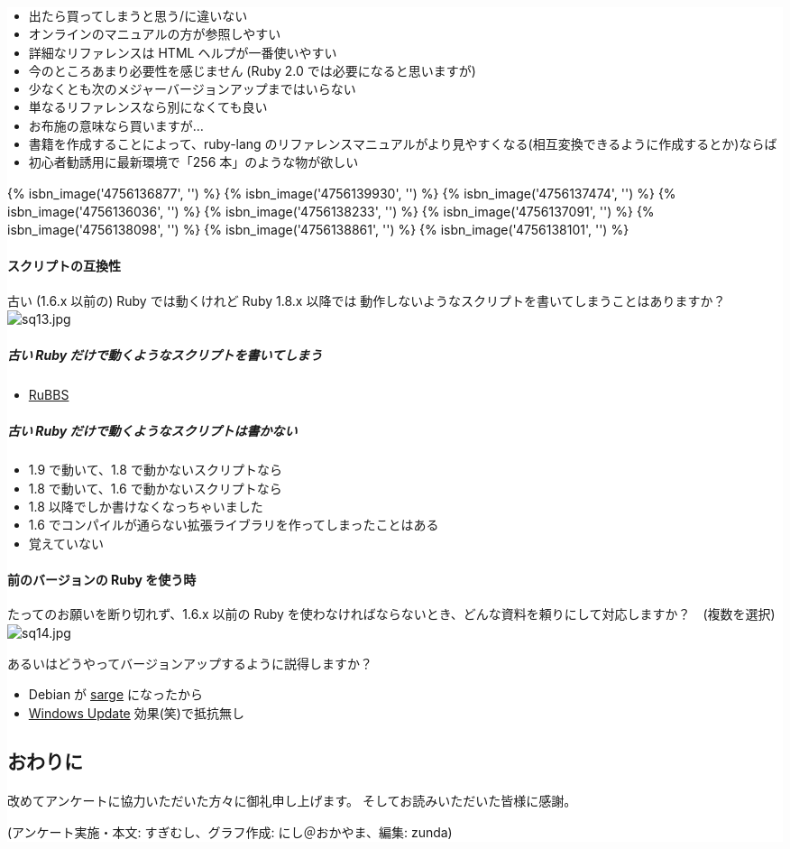 
* 出たら買ってしまうと思う/に違いない
* オンラインのマニュアルの方が参照しやすい
* 詳細なリファレンスは HTML ヘルプが一番使いやすい
* 今のところあまり必要性を感じません (Ruby 2.0 では必要になると思いますが)
* 少なくとも次のメジャーバージョンアップまではいらない
* 単なるリファレンスなら別になくても良い
* お布施の意味なら買いますが…
* 書籍を作成することによって、ruby-lang のリファレンスマニュアルがより見やすくなる(相互変換できるように作成するとか)ならば
* 初心者勧誘用に最新環境で「256 本」のような物が欲しい


{% isbn_image('4756136877', '') %}
{% isbn_image('4756139930', '') %}
{% isbn_image('4756137474', '') %}
{% isbn_image('4756136036', '') %}
{% isbn_image('4756138233', '') %}
{% isbn_image('4756137091', '') %}
{% isbn_image('4756138098', '') %}
{% isbn_image('4756138861', '') %}
{% isbn_image('4756138101', '') %}

#### スクリプトの互換性

古い (1.6.x 以前の) Ruby では動くけれど Ruby 1.8.x 以降では
動作しないようなスクリプトを書いてしまうことはありますか？
![sq13.jpg]({{base}}{{site.baseurl}}/images/0009-Enquete/sq13.jpg)

##### 古い Ruby だけで動くようなスクリプトを書いてしまう

* [RuBBS](http://www.spc.gr.jp/bbs/RuBBS.html)


##### 古い Ruby だけで動くようなスクリプトは書かない

* 1.9 で動いて、1.8 で動かないスクリプトなら
* 1.8 で動いて、1.6 で動かないスクリプトなら
* 1.8 以降でしか書けなくなっちゃいました
* 1.6 でコンパイルが通らない拡張ライブラリを作ってしまったことはある
* 覚えていない


#### 前のバージョンの Ruby を使う時

たってのお願いを断り切れず、1.6.x 以前の Ruby を使わなければならないとき、どんな資料を頼りにして対応しますか？　(複数を選択)
![sq14.jpg]({{base}}{{site.baseurl}}/images/0009-Enquete/sq14.jpg)

あるいはどうやってバージョンアップするように説得しますか？

* Debian が [sarge](http://www.debian.org/releases/stable/index.ja.html) になったから
* [Windows Update](http://support.microsoft.com/ph/6527) 効果(笑)で抵抗無し


## おわりに

改めてアンケートに協力いただいた方々に御礼申し上げます。
そしてお読みいただいた皆様に感謝。

(アンケート実施・本文: すぎむし、グラフ作成: にし＠おかやま、編集: zunda)


